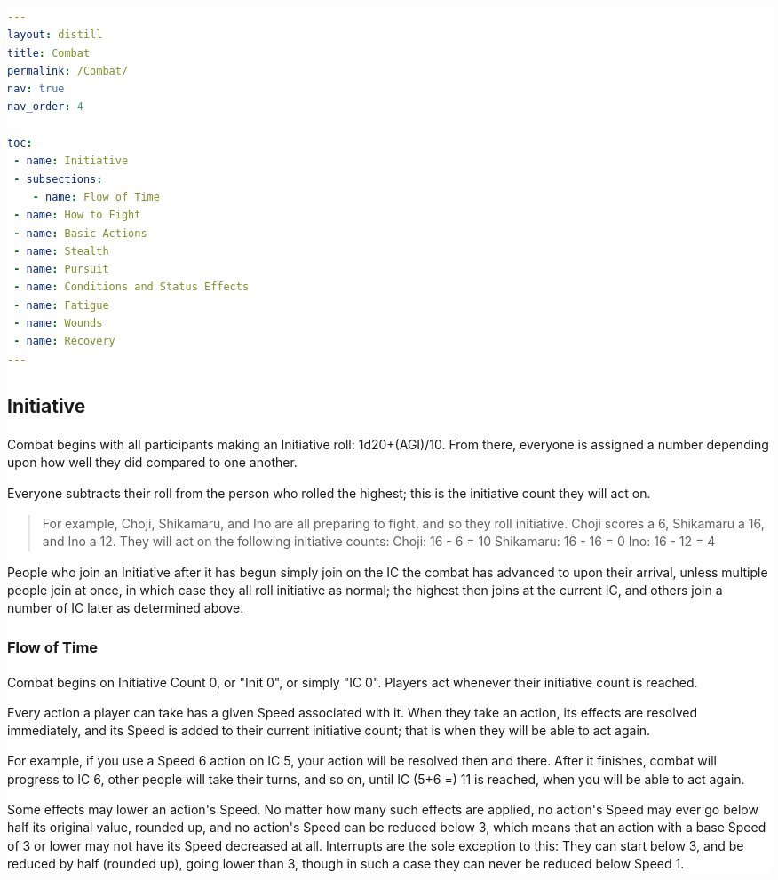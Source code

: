 ```yaml
---
layout: distill
title: Combat
permalink: /Combat/
nav: true
nav_order: 4

toc:
 - name: Initiative
 - subsections:
    - name: Flow of Time
 - name: How to Fight
 - name: Basic Actions
 - name: Stealth
 - name: Pursuit
 - name: Conditions and Status Effects
 - name: Fatigue
 - name: Wounds
 - name: Recovery
---
```


## Initiative
Combat begins with all participants making an Initiative roll: 1d20+(AGI)/10. From there, everyone is assigned a number depending upon how well they did compared to one another.

Everyone subtracts their roll from the person who rolled the highest; this is the initiative count they will act on.

>For example, Choji, Shikamaru, and Ino are all preparing to fight, and so they roll initiative. Choji scores a 6, Shikamaru a 16, and Ino a 12. They will act on the following initiative counts: Choji: 16 - 6 = 10 Shikamaru: 16 - 16 = 0 Ino: 16 - 12 = 4

People who join an Initiative after it has begun simply join on the IC the combat has advanced to upon their arrival, unless multiple people join at once, in which case they all roll initiative as normal; the highest then joins at the current IC, and others join a number of IC later as determined above.

### Flow of Time
Combat begins on Initiative Count 0, or "Init 0", or simply "IC 0". Players act whenever their initiative count is reached.

Every action a player can take has a given Speed associated with it. When they take an action, its effects are resolved immediately, and its Speed is added to their current initiative count; that is when they will be able to act again.

For example, if you use a Speed 6 action on IC 5, your action will be resolved then and there. After it finishes, combat will progress to IC 6, other people will take their turns, and so on, until IC (5+6 =) 11 is reached, when you will be able to act again.

Some effects may lower an action's Speed. No matter how many such effects are applied, no action's Speed may ever go below half its original value, rounded up, and no action's Speed can be reduced below 3, which means that an action with a base Speed of 3 or lower may not have its Speed decreased at all. Interrupts are the sole exception to this: They can start below 3, and be reduced by half (rounded up), going lower than 3, though in such a case they can never be reduced below Speed 1.
